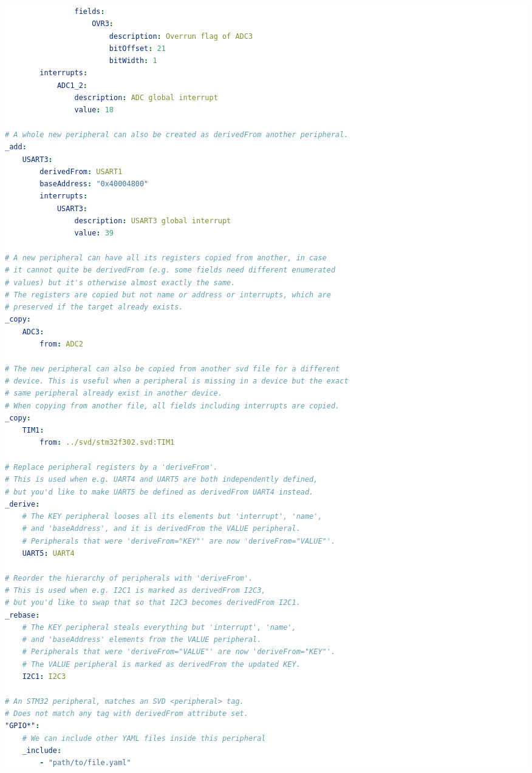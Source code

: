 ```yaml
                fields:
                    OVR3:
                        description: Overrun flag of ADC3
                        bitOffset: 21
                        bitWidth: 1
        interrupts:
            ADC1_2:
                description: ADC global interrupt
                value: 18

# A whole new peripheral can also be created as derivedFrom another peripheral.
_add:
    USART3:
        derivedFrom: USART1
        baseAddress: "0x40004800"
        interrupts:
            USART3:
                description: USART3 global interrupt
                value: 39

# A new peripheral can have all its registers copied from another, in case
# it cannot quite be derivedFrom (e.g. some fields need different enumerated
# values) but it's otherwise almost exactly the same.
# The registers are copied but not name or address or interrupts, which are
# preserved if the target already exists.
_copy:
    ADC3:
        from: ADC2

# The new peripheral can also be copied from another svd file for a different
# device. This is useful when a peripheral is missing in a device but the exact
# same peripheral already exist in another device.
# When copying from another file, all fields including interrupts are copied.
_copy:
    TIM1:
        from: ../svd/stm32f302.svd:TIM1

# Replace peripheral registers by a 'deriveFrom'.
# This is used when e.g. UART4 and UART5 are both independently defined,
# but you'd like to make UART5 be defined as derivedFrom UART4 instead.
_derive:
    # The KEY peripheral looses all its elements but 'interrupt', 'name',
    # and 'baseAddress', and it is derivedFrom the VALUE peripheral.
    # Peripherals that were 'deriveFrom="KEY"' are now 'deriveFrom="VALUE"'.
    UART5: UART4

# Reorder the hierarchy of peripherals with 'deriveFrom'.
# This is used when e.g. I2C1 is marked as derivedFrom I2C3,
# but you'd like to swap that so that I2C3 becomes derivedFrom I2C1.
_rebase:
    # The KEY peripheral steals everything but 'interrupt', 'name',
    # and 'baseAddress' elements from the VALUE peripheral.
    # Peripherals that were 'deriveFrom="VALUE"' are now 'deriveFrom="KEY"'.
    # The VALUE peripheral is marked as derivedFrom the updated KEY.
    I2C1: I2C3

# An STM32 peripheral, matches an SVD <peripheral> tag.
# Does not match any tag with derivedFrom attribute set.
"GPIO*":
    # We can include other YAML files inside this peripheral
    _include:
        - "path/to/file.yaml"

```